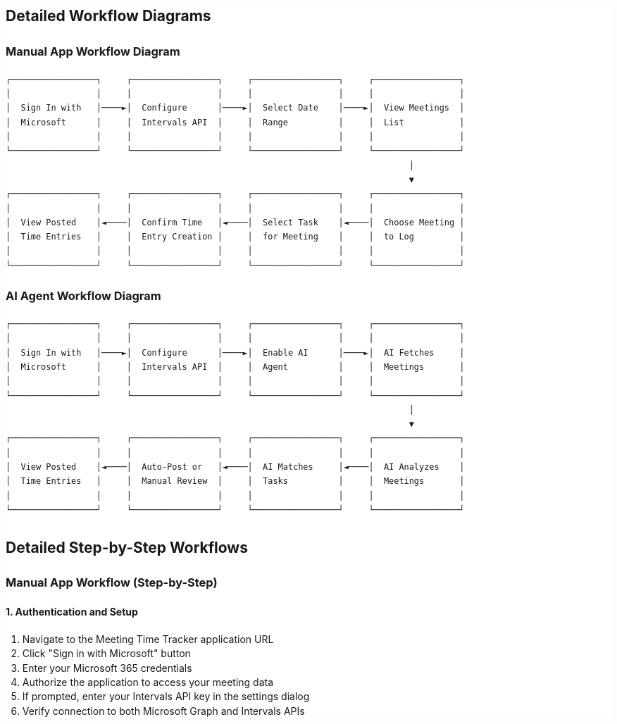 ## Detailed Workflow Diagrams

### Manual App Workflow Diagram
```
┌─────────────────┐     ┌─────────────────┐     ┌─────────────────┐     ┌─────────────────┐
│                 │     │                 │     │                 │     │                 │
│  Sign In with   │────►│  Configure      │────►│  Select Date    │────►│  View Meetings  │
│  Microsoft      │     │  Intervals API  │     │  Range          │     │  List           │
│                 │     │                 │     │                 │     │                 │
└─────────────────┘     └─────────────────┘     └─────────────────┘     └─────────────────┘
                                                                                │
                                                                                ▼
┌─────────────────┐     ┌─────────────────┐     ┌─────────────────┐     ┌─────────────────┐
│                 │     │                 │     │                 │     │                 │
│  View Posted    │◄────│  Confirm Time   │◄────│  Select Task    │◄────│  Choose Meeting │
│  Time Entries   │     │  Entry Creation │     │  for Meeting    │     │  to Log         │
│                 │     │                 │     │                 │     │                 │
└─────────────────┘     └─────────────────┘     └─────────────────┘     └─────────────────┘
```

### AI Agent Workflow Diagram
```
┌─────────────────┐     ┌─────────────────┐     ┌─────────────────┐     ┌─────────────────┐
│                 │     │                 │     │                 │     │                 │
│  Sign In with   │────►│  Configure      │────►│  Enable AI      │────►│  AI Fetches     │
│  Microsoft      │     │  Intervals API  │     │  Agent          │     │  Meetings       │
│                 │     │                 │     │                 │     │                 │
└─────────────────┘     └─────────────────┘     └─────────────────┘     └─────────────────┘
                                                                                │
                                                                                ▼
┌─────────────────┐     ┌─────────────────┐     ┌─────────────────┐     ┌─────────────────┐
│                 │     │                 │     │                 │     │                 │
│  View Posted    │◄────│  Auto-Post or   │◄────│  AI Matches     │◄────│  AI Analyzes    │
│  Time Entries   │     │  Manual Review  │     │  Tasks          │     │  Meetings       │
│                 │     │                 │     │                 │     │                 │
└─────────────────┘     └─────────────────┘     └─────────────────┘     └─────────────────┘
```

## Detailed Step-by-Step Workflows

### Manual App Workflow (Step-by-Step)

#### 1. Authentication and Setup
1. Navigate to the Meeting Time Tracker application URL
2. Click "Sign in with Microsoft" button
3. Enter your Microsoft 365 credentials
4. Authorize the application to access your meeting data
5. If prompted, enter your Intervals API key in the settings dialog
6. Verify connection to both Microsoft Graph and Intervals APIs
